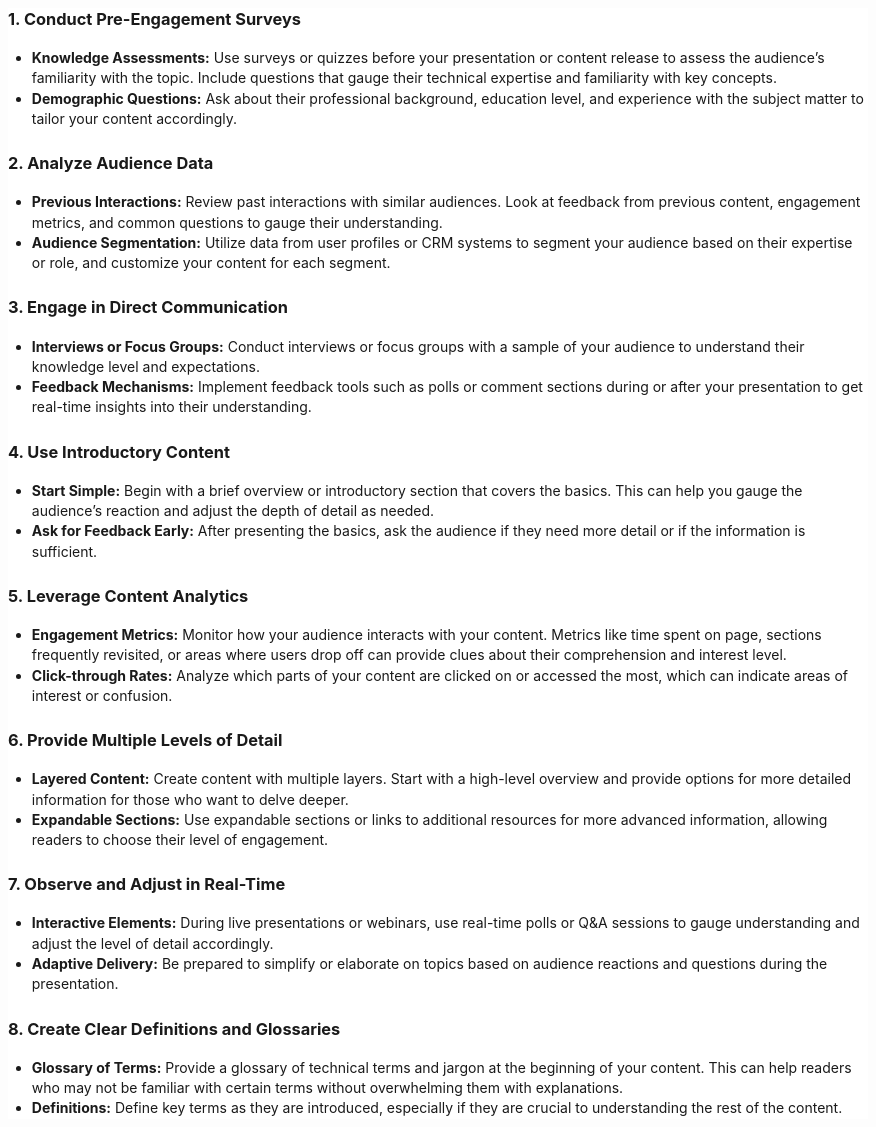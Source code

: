 
### 1. **Conduct Pre-Engagement Surveys**
   - **Knowledge Assessments:** Use surveys or quizzes before your presentation or content release to assess the audience’s familiarity with the topic. Include questions that gauge their technical expertise and familiarity with key concepts.
   - **Demographic Questions:** Ask about their professional background, education level, and experience with the subject matter to tailor your content accordingly.

### 2. **Analyze Audience Data**
   - **Previous Interactions:** Review past interactions with similar audiences. Look at feedback from previous content, engagement metrics, and common questions to gauge their understanding.
   - **Audience Segmentation:** Utilize data from user profiles or CRM systems to segment your audience based on their expertise or role, and customize your content for each segment.

### 3. **Engage in Direct Communication**
   - **Interviews or Focus Groups:** Conduct interviews or focus groups with a sample of your audience to understand their knowledge level and expectations.
   - **Feedback Mechanisms:** Implement feedback tools such as polls or comment sections during or after your presentation to get real-time insights into their understanding.

### 4. **Use Introductory Content**
   - **Start Simple:** Begin with a brief overview or introductory section that covers the basics. This can help you gauge the audience’s reaction and adjust the depth of detail as needed.
   - **Ask for Feedback Early:** After presenting the basics, ask the audience if they need more detail or if the information is sufficient.

### 5. **Leverage Content Analytics**
   - **Engagement Metrics:** Monitor how your audience interacts with your content. Metrics like time spent on page, sections frequently revisited, or areas where users drop off can provide clues about their comprehension and interest level.
   - **Click-through Rates:** Analyze which parts of your content are clicked on or accessed the most, which can indicate areas of interest or confusion.

### 6. **Provide Multiple Levels of Detail**
   - **Layered Content:** Create content with multiple layers. Start with a high-level overview and provide options for more detailed information for those who want to delve deeper.
   - **Expandable Sections:** Use expandable sections or links to additional resources for more advanced information, allowing readers to choose their level of engagement.

### 7. **Observe and Adjust in Real-Time**
   - **Interactive Elements:** During live presentations or webinars, use real-time polls or Q&A sessions to gauge understanding and adjust the level of detail accordingly.
   - **Adaptive Delivery:** Be prepared to simplify or elaborate on topics based on audience reactions and questions during the presentation.

### 8. **Create Clear Definitions and Glossaries**
   - **Glossary of Terms:** Provide a glossary of technical terms and jargon at the beginning of your content. This can help readers who may not be familiar with certain terms without overwhelming them with explanations.
   - **Definitions:** Define key terms as they are introduced, especially if they are crucial to understanding the rest of the content.
